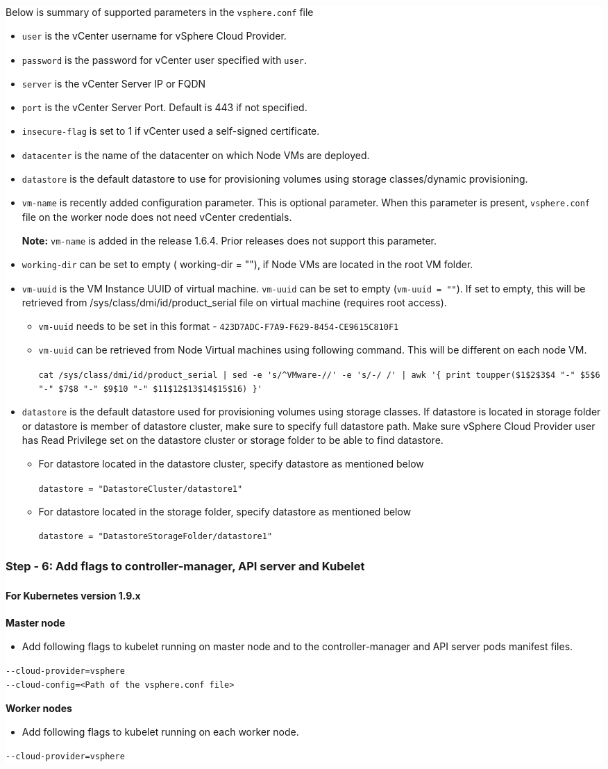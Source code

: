 Below is summary of supported parameters in the `vsphere.conf` file

* ```user``` is the vCenter username for vSphere Cloud Provider.
* ```password``` is the password for vCenter user specified with `user`.
* ```server``` is the vCenter Server IP or FQDN
* ```port``` is the vCenter Server Port. Default is 443 if not specified.
* ```insecure-flag``` is set to 1 if vCenter used a self-signed certificate.
* ```datacenter``` is the name of the datacenter on which Node VMs are deployed.
* ```datastore``` is the default datastore to use for provisioning volumes using storage classes/dynamic provisioning.
* ```vm-name``` is recently added configuration parameter. This is optional parameter. When this parameter is present, ```vsphere.conf``` file on the worker node does not need vCenter credentials.

  **Note:** ```vm-name``` is added in the release 1.6.4. Prior releases does not support this parameter.

* ```working-dir``` can be set to empty ( working-dir = ""), if Node VMs are located in the root VM folder.
* ```vm-uuid``` is the VM Instance UUID of virtual machine. ```vm-uuid``` can be set to empty (```vm-uuid = ""```). If set to empty, this will be retrieved from /sys/class/dmi/id/product_serial file on virtual machine (requires root access).

  * ```vm-uuid``` needs to be set in this format - ```423D7ADC-F7A9-F629-8454-CE9615C810F1```

  * ```vm-uuid``` can be retrieved from Node Virtual machines using following command. This will be different on each node VM.

        cat /sys/class/dmi/id/product_serial | sed -e 's/^VMware-//' -e 's/-/ /' | awk '{ print toupper($1$2$3$4 "-" $5$6 "-" $7$8 "-" $9$10 "-" $11$12$13$14$15$16) }'

* `datastore` is the default datastore used for provisioning volumes using storage classes. If datastore is located in storage folder or datastore is member of datastore cluster, make sure to specify full datastore path. Make sure vSphere Cloud Provider user has Read Privilege set on the datastore cluster or storage folder to be able to find datastore.
  * For datastore located in the datastore cluster, specify datastore as mentioned below

        datastore = "DatastoreCluster/datastore1"

  * For datastore located in the storage folder, specify datastore as mentioned below

        datastore = "DatastoreStorageFolder/datastore1"

### Step - 6: Add flags to controller-manager, API server and Kubelet

#### For Kubernetes version 1.9.x

**Master node**
* Add following flags to kubelet running on master node and to the controller-manager and API server pods manifest files.

```
--cloud-provider=vsphere
--cloud-config=<Path of the vsphere.conf file>
```

**Worker nodes**
* Add following flags to kubelet running on each worker node.
```
--cloud-provider=vsphere
```
